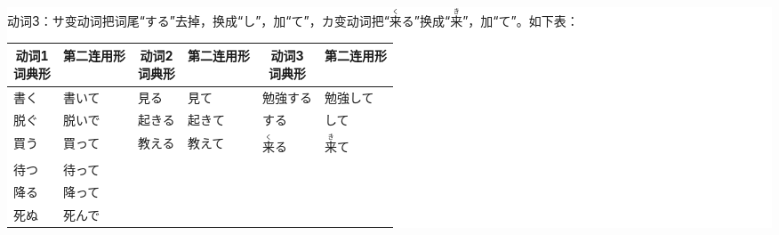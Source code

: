 动词3：<jp>サ</jp>变动词把词尾“<jp>する</jp>”去掉，换成“<jp>し</jp>”，加“<jp>て</jp>”，<jp>カ</jp>变动词把“<jp><ruby>来<rp>(</rp><rt>く</rt><rp>)</rp></ruby>る</jp>”换成“<jp><ruby>来<rp>(</rp><rt>き</rt><rp>)</rp></ruby></jp>”，加“<jp>て</jp>”。如下表：

<table>
 <thead>
  <tr>
   <th>动词1<br>词典形</th>
   <th>第二连用形</th>
   <th>动词2<br>词典形</th>
   <th>第二连用形</th>
   <th>动词3<br>词典形</th>
   <th>第二连用形</th>
  </tr>
 </thead>
 <tbody>
  <tr>
   <td lang="ja">書く</td>
   <td lang="ja">書いて</td>
   <td lang="ja">見る</td>
   <td lang="ja">見て</td>
   <td lang="ja">勉強する</td>
   <td lang="ja">勉強して</td>
  </tr>
  <tr>
   <td lang="ja">脱ぐ</td>
   <td lang="ja">脱いで</td>
   <td lang="ja">起きる</td>
   <td lang="ja">起きて</td>
   <td lang="ja">する</td>
   <td lang="ja">して</td>
  </tr>
  <tr>
   <td lang="ja">買う</td>
   <td lang="ja">買って</td>
   <td lang="ja">教える</td>
   <td lang="ja">教えて</td>
   <td lang="ja"><ruby>来<rp>(</rp><rt>く</rt><rp>)</rp></ruby>る</td>
   <td lang="ja"><ruby>来<rp>(</rp><rt>き</rt><rp>)</rp></ruby>て</td>
  </tr>
  <tr>
   <td lang="ja">待つ</td>
   <td lang="ja">待って</td>
   <td></td>
   <td></td>
   <td></td>
   <td></td>
  </tr>
  <tr>
   <td lang="ja">降る</td>
   <td lang="ja">降って</td>
   <td></td>
   <td></td>
   <td></td>
   <td></td>
  </tr>
  <tr>
   <td lang="ja">死ぬ</td>
   <td lang="ja">死んで</td>
   <td></td>
   <td></td>
   <td></td>
   <td></td>
  </tr>